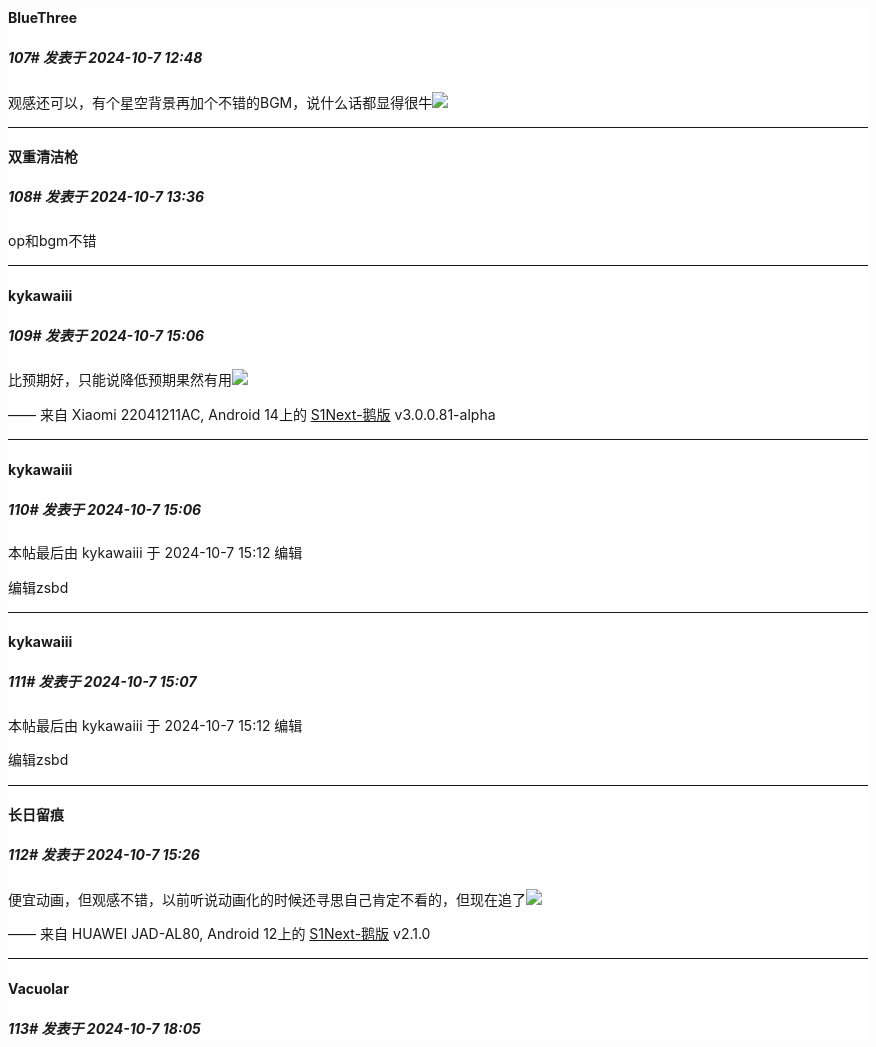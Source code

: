 ####  BlueThree  
##### 107#       发表于 2024-10-7 12:48

观感还可以，有个星空背景再加个不错的BGM，说什么话都显得很牛<img src="https://static.saraba1st.com/image/smiley/face2017/053.png" referrerpolicy="no-referrer">


*****

####  双重清洁枪  
##### 108#       发表于 2024-10-7 13:36

op和bgm不错


*****

####  kykawaiii  
##### 109#       发表于 2024-10-7 15:06

比预期好，只能说降低预期果然有用<img src="https://static.saraba1st.com/image/smiley/face2017/067.png" referrerpolicy="no-referrer">

—— 来自 Xiaomi 22041211AC, Android 14上的 [S1Next-鹅版](https://github.com/ykrank/S1-Next/releases) v3.0.0.81-alpha

*****

####  kykawaiii  
##### 110#       发表于 2024-10-7 15:06

 本帖最后由 kykawaiii 于 2024-10-7 15:12 编辑 

编辑zsbd

*****

####  kykawaiii  
##### 111#       发表于 2024-10-7 15:07

 本帖最后由 kykawaiii 于 2024-10-7 15:12 编辑 

编辑zsbd


*****

####  长日留痕  
##### 112#       发表于 2024-10-7 15:26

便宜动画，但观感不错，以前听说动画化的时候还寻思自己肯定不看的，但现在追了<img src="https://static.saraba1st.com/image/smiley/face2017/009.gif" referrerpolicy="no-referrer">

—— 来自 HUAWEI JAD-AL80, Android 12上的 [S1Next-鹅版](https://github.com/ykrank/S1-Next/releases) v2.1.0


*****

####  Vacuolar  
##### 113#       发表于 2024-10-7 18:05
